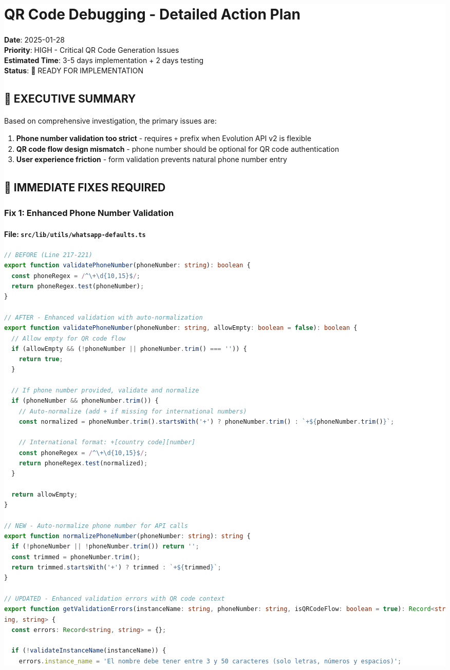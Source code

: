 # QR Code Debugging - Detailed Action Plan

**Date**: 2025-01-28  
**Priority**: HIGH - Critical QR Code Generation Issues  
**Estimated Time**: 3-5 days implementation + 2 days testing  
**Status**: 🚀 READY FOR IMPLEMENTATION

## 🎯 **EXECUTIVE SUMMARY**

Based on comprehensive investigation, the primary issues are:
1. **Phone number validation too strict** - requires `+` prefix when Evolution API v2 is flexible
2. **QR code flow design mismatch** - phone number should be optional for QR code authentication
3. **User experience friction** - form validation prevents natural phone number entry

## 🔧 **IMMEDIATE FIXES REQUIRED**

### **Fix 1: Enhanced Phone Number Validation**

#### **File: `src/lib/utils/whatsapp-defaults.ts`**
```typescript
// BEFORE (Line 217-221)
export function validatePhoneNumber(phoneNumber: string): boolean {
  const phoneRegex = /^\+\d{10,15}$/;
  return phoneRegex.test(phoneNumber);
}

// AFTER - Enhanced validation with auto-normalization
export function validatePhoneNumber(phoneNumber: string, allowEmpty: boolean = false): boolean {
  // Allow empty for QR code flow
  if (allowEmpty && (!phoneNumber || phoneNumber.trim() === '')) {
    return true;
  }
  
  // If phone number provided, validate and normalize
  if (phoneNumber && phoneNumber.trim()) {
    // Auto-normalize (add + if missing for international numbers)
    const normalized = phoneNumber.trim().startsWith('+') ? phoneNumber.trim() : `+${phoneNumber.trim()}`;
    
    // International format: +[country code][number]
    const phoneRegex = /^\+\d{10,15}$/;
    return phoneRegex.test(normalized);
  }
  
  return allowEmpty;
}

// NEW - Auto-normalize phone number for API calls
export function normalizePhoneNumber(phoneNumber: string): string {
  if (!phoneNumber || !phoneNumber.trim()) return '';
  const trimmed = phoneNumber.trim();
  return trimmed.startsWith('+') ? trimmed : `+${trimmed}`;
}

// UPDATED - Enhanced validation errors with QR code context
export function getValidationErrors(instanceName: string, phoneNumber: string, isQRCodeFlow: boolean = true): Record<string, string> {
  const errors: Record<string, string> = {};
  
  if (!validateInstanceName(instanceName)) {
    errors.instance_name = 'El nombre debe tener entre 3 y 50 caracteres (solo letras, números y espacios)';
```
